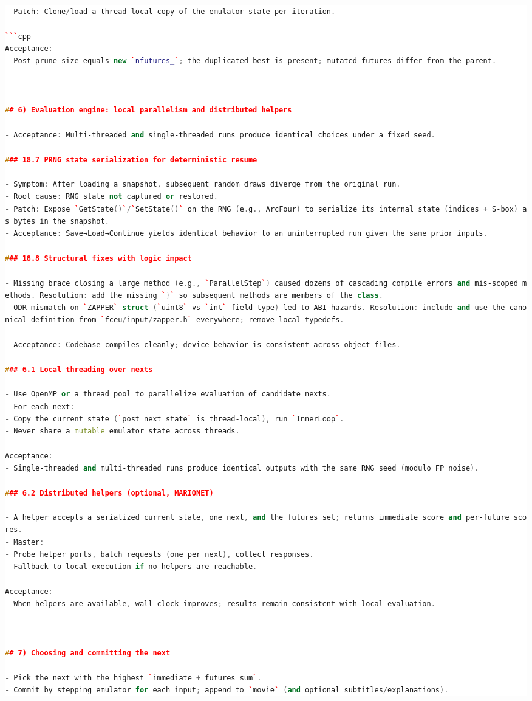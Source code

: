   ```cpp
  - Patch: Clone/load a thread‑local copy of the emulator state per iteration.

  ```cpp
Acceptance:
- Post‑prune size equals new `nfutures_`; the duplicated best is present; mutated futures differ from the parent.

---

## 6) Evaluation engine: local parallelism and distributed helpers

  - Acceptance: Multi‑threaded and single‑threaded runs produce identical choices under a fixed seed.

  ### 18.7 PRNG state serialization for deterministic resume

  - Symptom: After loading a snapshot, subsequent random draws diverge from the original run.
  - Root cause: RNG state not captured or restored.
  - Patch: Expose `GetState()`/`SetState()` on the RNG (e.g., ArcFour) to serialize its internal state (indices + S‑box) as bytes in the snapshot.
  - Acceptance: Save→Load→Continue yields identical behavior to an uninterrupted run given the same prior inputs.

  ### 18.8 Structural fixes with logic impact

  - Missing brace closing a large method (e.g., `ParallelStep`) caused dozens of cascading compile errors and mis‑scoped methods. Resolution: add the missing `}` so subsequent methods are members of the class.
  - ODR mismatch on `ZAPPER` struct (`uint8` vs `int` field type) led to ABI hazards. Resolution: include and use the canonical definition from `fceu/input/zapper.h` everywhere; remove local typedefs.

  - Acceptance: Codebase compiles cleanly; device behavior is consistent across object files.

### 6.1 Local threading over nexts

- Use OpenMP or a thread pool to parallelize evaluation of candidate nexts.
- For each next:
  - Copy the current state (`post_next_state` is thread‑local), run `InnerLoop`.
- Never share a mutable emulator state across threads.

Acceptance:
- Single‑threaded and multi‑threaded runs produce identical outputs with the same RNG seed (modulo FP noise).

### 6.2 Distributed helpers (optional, MARIONET)

- A helper accepts a serialized current state, one next, and the futures set; returns immediate score and per‑future scores.
- Master:
  - Probe helper ports, batch requests (one per next), collect responses.
  - Fallback to local execution if no helpers are reachable.

Acceptance:
- When helpers are available, wall clock improves; results remain consistent with local evaluation.

---

## 7) Choosing and committing the next

- Pick the next with the highest `immediate + futures sum`.
- Commit by stepping emulator for each input; append to `movie` (and optional subtitles/explanations).
  ```